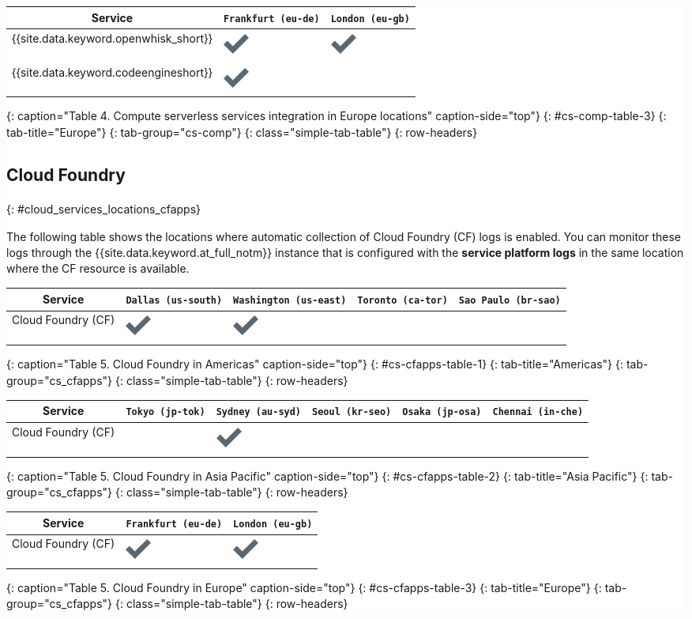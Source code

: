 | Service                                                       |`Frankfurt (eu-de)`  | `London (eu-gb)` |
|---------------------------------------------------------------|---------------------|------------------|
| {{site.data.keyword.openwhisk_short}}          | ![Checkmark icon](images/checkmark-icon.svg) | ![Checkmark icon](images/checkmark-icon.svg) |
| {{site.data.keyword.codeengineshort}}          | ![Checkmark icon](images/checkmark-icon.svg) | |
{: caption="Table 4. Compute serverless services integration in Europe locations" caption-side="top"}
{: #cs-comp-table-3}
{: tab-title="Europe"}
{: tab-group="cs-comp"}
{: class="simple-tab-table"}
{: row-headers}




## Cloud Foundry
{: #cloud_services_locations_cfapps}

The following table shows the locations where automatic collection of Cloud Foundry (CF) logs is enabled. You can monitor these logs through the {{site.data.keyword.at_full_notm}} instance that is configured with the **service platform logs** in the same location where the CF resource is available.

| Service                            | `Dallas (us-south)` | `Washington (us-east)`  |`Toronto (ca-tor)` | `Sao Paulo (br-sao)` |
|------------------------------------|---------------------|-------------------------|-------------------|----------------------|
| Cloud Foundry (CF)                                            | ![Checkmark icon](images/checkmark-icon.svg)              | ![Checkmark icon](images/checkmark-icon.svg)              |
{: caption="Table 5. Cloud Foundry in Americas" caption-side="top"}
{: #cs-cfapps-table-1}
{: tab-title="Americas"}
{: tab-group="cs_cfapps"}
{: class="simple-tab-table"}
{: row-headers}

| Service        | `Tokyo (jp-tok)`    |`Sydney (au-syd)` | `Seoul (kr-seo)` | `Osaka (jp-osa)` | `Chennai (in-che)` |
|----------------|---------------------|------------------|------------------|------------------|--------------------|
| Cloud Foundry (CF)                                  |          | ![Checkmark icon](images/checkmark-icon.svg)            |
{: caption="Table 5. Cloud Foundry in Asia Pacific" caption-side="top"}
{: #cs-cfapps-table-2}
{: tab-title="Asia Pacific"}
{: tab-group="cs_cfapps"}
{: class="simple-tab-table"}
{: row-headers}

| Service                                                       | `Frankfurt (eu-de)` | `London (eu-gb)` |
|---------------------------------------------------------------|---------------------|------------------|
| Cloud Foundry (CF)                                            | ![Checkmark icon](images/checkmark-icon.svg) | ![Checkmark icon](images/checkmark-icon.svg)  |
{: caption="Table 5. Cloud Foundry in Europe" caption-side="top"}
{: #cs-cfapps-table-3}
{: tab-title="Europe"}
{: tab-group="cs_cfapps"}
{: class="simple-tab-table"}
{: row-headers}
